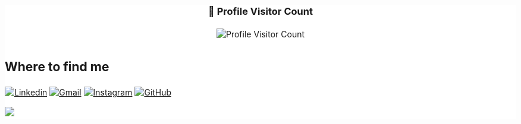 <div align="center">
  <h3><b>📍 Profile Visitor Count</b></h3>
</div>

<p align="center">
  <img
    src="https://profile-counter.glitch.me/iuricode/count.svg"
    alt="Profile Visitor Count"
  />
</p>

  
## Where to find me
  
[![Linkedin](https://img.shields.io/badge/-username-blue?style=flat-square&logo=Linkedin&logoColor=white&link=LINK-DO-SEU-LINKEDIN)](https://www.linkedin.com/in/gabriel-dos-anjos-915553281/)
[![Gmail](https://img.shields.io/badge/Gmail-D14836?style=flat-square&logo=gmail&logoColor=white)](mailto:gabrieldosanjosdbz@gmail.com)
[![Instagram](https://img.shields.io/badge/Instagram-E4405F?style=flat-square&logo=instagram&logoColor=white)](https://www.instagram.com/gabriel_anjos010)
[![GitHub](https://img.shields.io/github/followers/iuricode?label=follow&style=flat-square&logo=github&logoColor=white)](https://github.com/Gabrieldosanjosdbz)

<img width=100% src="https://capsule-render.vercel.app/api?type=waving&color=00bfbf&height=120&section=footer"/>
</div>
